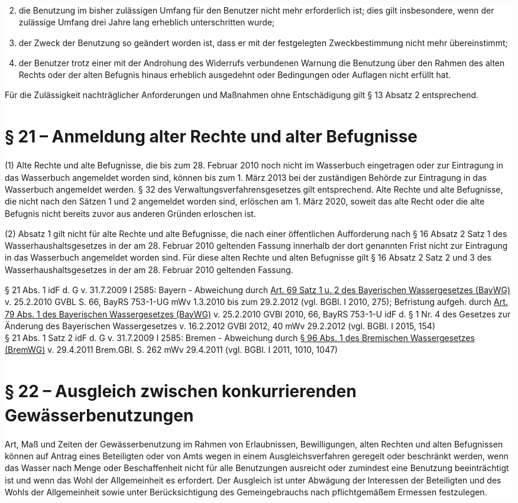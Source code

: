2. die Benutzung im bisher zulässigen Umfang für den Benutzer nicht mehr erforderlich ist; dies gilt insbesondere, wenn der zulässige Umfang drei Jahre lang erheblich unterschritten wurde;

3. der Zweck der Benutzung so geändert worden ist, dass er mit der festgelegten Zweckbestimmung nicht mehr übereinstimmt;

4. der Benutzer trotz einer mit der Androhung des Widerrufs verbundenen Warnung die Benutzung über den Rahmen des alten Rechts oder der alten Befugnis hinaus erheblich ausgedehnt oder Bedingungen oder Auflagen nicht erfüllt hat.

Für die Zulässigkeit nachträglicher Anforderungen und Maßnahmen ohne Entschädigung gilt § 13 Absatz 2 entsprechend.

# § 21 – Anmeldung alter Rechte und alter Befugnisse

(1) Alte Rechte und alte Befugnisse, die bis zum 28. Februar 2010 noch nicht im Wasserbuch eingetragen oder zur Eintragung in das Wasserbuch angemeldet worden sind, können bis zum 1. März 2013 bei der zuständigen Behörde zur Eintragung in das Wasserbuch angemeldet werden. § 32 des Verwaltungsverfahrensgesetzes gilt entsprechend. Alte Rechte und alte Befugnisse, die nicht nach den Sätzen 1 und 2 angemeldet worden sind, erlöschen am 1. März 2020, soweit das alte Recht oder die alte Befugnis nicht bereits zuvor aus anderen Gründen erloschen ist.

(2) Absatz 1 gilt nicht für alte Rechte und alte Befugnisse, die nach einer öffentlichen Aufforderung nach § 16 Absatz 2 Satz 1 des Wasserhaushaltsgesetzes in der am 28. Februar 2010 geltenden Fassung innerhalb der dort genannten Frist nicht zur Eintragung in das Wasserbuch angemeldet worden sind. Für diese alten Rechte und alten Befugnisse gilt § 16 Absatz 2 Satz 2 und 3 des Wasserhaushaltsgesetzes in der am 28. Februar 2010 geltenden Fassung.

§ 21 Abs. 1 idF d. G v. 31.7.2009 I 2585: Bayern - Abweichung durch <a href="../abweichendes_Landesrecht/wasg_by__69.html" target="_blank" title="Anzeige in neuem Fenster">Art. 69 Satz 1 u. 2 des Bayerischen Wassergesetzes (BayWG)</a> v. 25.2.2010 GVBL S. 66, BayRS 753-1-UG mWv 1.3.2010 bis zum 29.2.2012 (vgl. BGBl. I 2010, 275); Befristung aufgeh. durch <a href="../abweichendes_Landesrecht/wasg_by__79.html" target="_blank" title="Anzeige in neuem Fenster">Art. 79 Abs. 1 des Bayerischen Wassergesetzes (BayWG)</a> v. 25.2.2010 GVBl 2010, 66, BayRS 753-1-U idF d. § 1 Nr. 4 des Gesetzes zur Änderung des Bayerischen Wassergesetzes v. 16.2.2012 GVBl 2012, 40 mWv 29.2.2012 (vgl. BGBl. I 2015, 154)  
§ 21 Abs. 1 Satz 2 idF d. G v. 31.7.2009 I 2585: Bremen - Abweichung durch <a href="../abweichendes_Landesrecht/wasg_br__96.html" target="_blank" title="Anzeige in neuem Fenster">§ 96 Abs. 1 des Bremischen Wassergesetzes (BremWG)</a> v. 29.4.2011 Brem.GBl. S. 262 mWv 29.4.2011 (vgl. BGBl. I 2011, 1010, 1047)

# § 22 – Ausgleich zwischen konkurrierenden Gewässerbenutzungen

Art, Maß und Zeiten der Gewässerbenutzung im Rahmen von Erlaubnissen, Bewilligungen, alten Rechten und alten Befugnissen können auf Antrag eines Beteiligten oder von Amts wegen in einem Ausgleichsverfahren geregelt oder beschränkt werden, wenn das Wasser nach Menge oder Beschaffenheit nicht für alle Benutzungen ausreicht oder zumindest eine Benutzung beeinträchtigt ist und wenn das Wohl der Allgemeinheit es erfordert. Der Ausgleich ist unter Abwägung der Interessen der Beteiligten und des Wohls der Allgemeinheit sowie unter Berücksichtigung des Gemeingebrauchs nach pflichtgemäßem Ermessen festzulegen.
